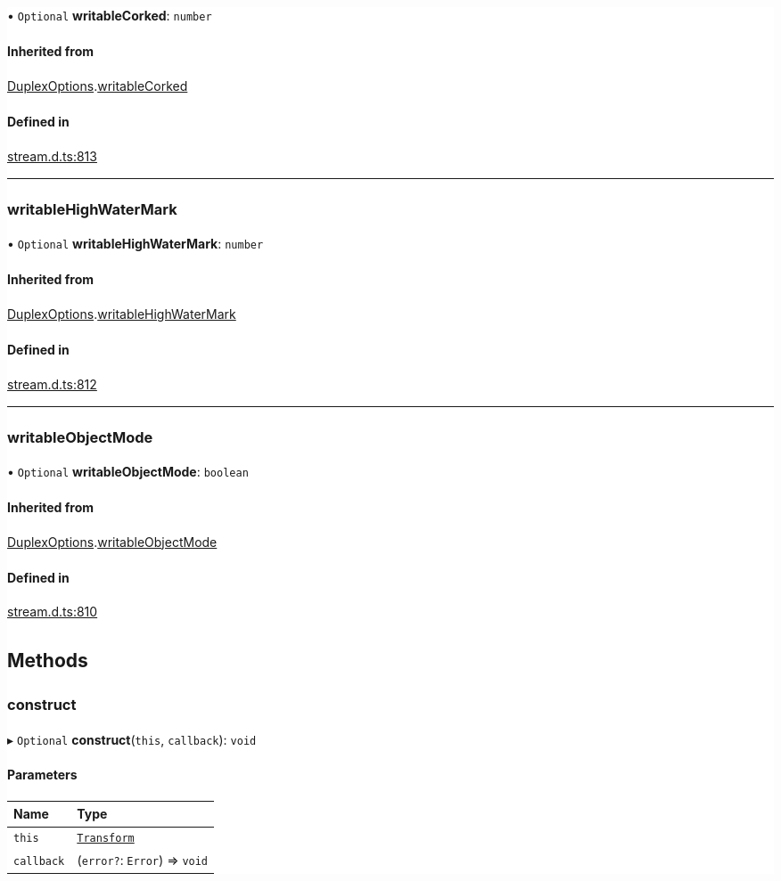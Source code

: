 • `Optional` **writableCorked**: `number`

#### Inherited from

[DuplexOptions](stream._stream_.DuplexOptions.md).[writableCorked](stream._stream_.DuplexOptions.md#writablecorked)

#### Defined in

[stream.d.ts:813](https://github.com/goodcodedev/bun-types/blob/8bd1b3a/stream.d.ts#L813)

___

### writableHighWaterMark

• `Optional` **writableHighWaterMark**: `number`

#### Inherited from

[DuplexOptions](stream._stream_.DuplexOptions.md).[writableHighWaterMark](stream._stream_.DuplexOptions.md#writablehighwatermark)

#### Defined in

[stream.d.ts:812](https://github.com/goodcodedev/bun-types/blob/8bd1b3a/stream.d.ts#L812)

___

### writableObjectMode

• `Optional` **writableObjectMode**: `boolean`

#### Inherited from

[DuplexOptions](stream._stream_.DuplexOptions.md).[writableObjectMode](stream._stream_.DuplexOptions.md#writableobjectmode)

#### Defined in

[stream.d.ts:810](https://github.com/goodcodedev/bun-types/blob/8bd1b3a/stream.d.ts#L810)

## Methods

### construct

▸ `Optional` **construct**(`this`, `callback`): `void`

#### Parameters

| Name | Type |
| :------ | :------ |
| `this` | [`Transform`](../classes/stream._stream_.Transform.md) |
| `callback` | (`error?`: `Error`) => `void` |
